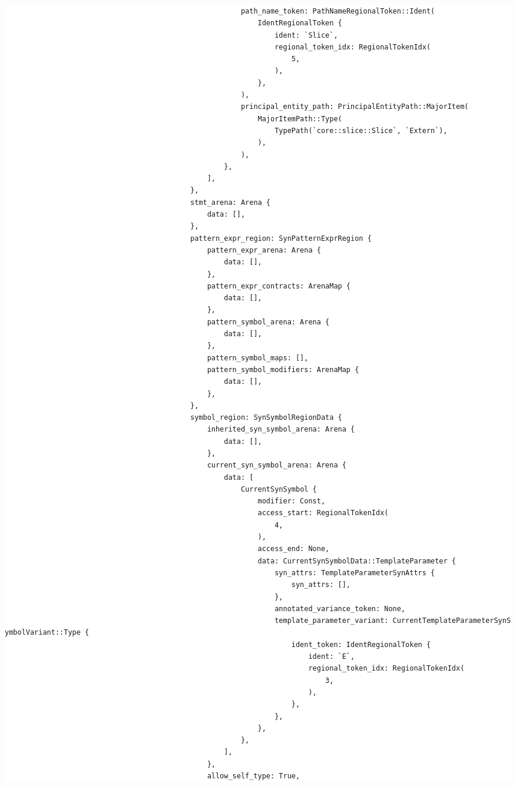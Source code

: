                                                             path_name_token: PathNameRegionalToken::Ident(
                                                                IdentRegionalToken {
                                                                    ident: `Slice`,
                                                                    regional_token_idx: RegionalTokenIdx(
                                                                        5,
                                                                    ),
                                                                },
                                                            ),
                                                            principal_entity_path: PrincipalEntityPath::MajorItem(
                                                                MajorItemPath::Type(
                                                                    TypePath(`core::slice::Slice`, `Extern`),
                                                                ),
                                                            ),
                                                        },
                                                    ],
                                                },
                                                stmt_arena: Arena {
                                                    data: [],
                                                },
                                                pattern_expr_region: SynPatternExprRegion {
                                                    pattern_expr_arena: Arena {
                                                        data: [],
                                                    },
                                                    pattern_expr_contracts: ArenaMap {
                                                        data: [],
                                                    },
                                                    pattern_symbol_arena: Arena {
                                                        data: [],
                                                    },
                                                    pattern_symbol_maps: [],
                                                    pattern_symbol_modifiers: ArenaMap {
                                                        data: [],
                                                    },
                                                },
                                                symbol_region: SynSymbolRegionData {
                                                    inherited_syn_symbol_arena: Arena {
                                                        data: [],
                                                    },
                                                    current_syn_symbol_arena: Arena {
                                                        data: [
                                                            CurrentSynSymbol {
                                                                modifier: Const,
                                                                access_start: RegionalTokenIdx(
                                                                    4,
                                                                ),
                                                                access_end: None,
                                                                data: CurrentSynSymbolData::TemplateParameter {
                                                                    syn_attrs: TemplateParameterSynAttrs {
                                                                        syn_attrs: [],
                                                                    },
                                                                    annotated_variance_token: None,
                                                                    template_parameter_variant: CurrentTemplateParameterSynSymbolVariant::Type {
                                                                        ident_token: IdentRegionalToken {
                                                                            ident: `E`,
                                                                            regional_token_idx: RegionalTokenIdx(
                                                                                3,
                                                                            ),
                                                                        },
                                                                    },
                                                                },
                                                            },
                                                        ],
                                                    },
                                                    allow_self_type: True,